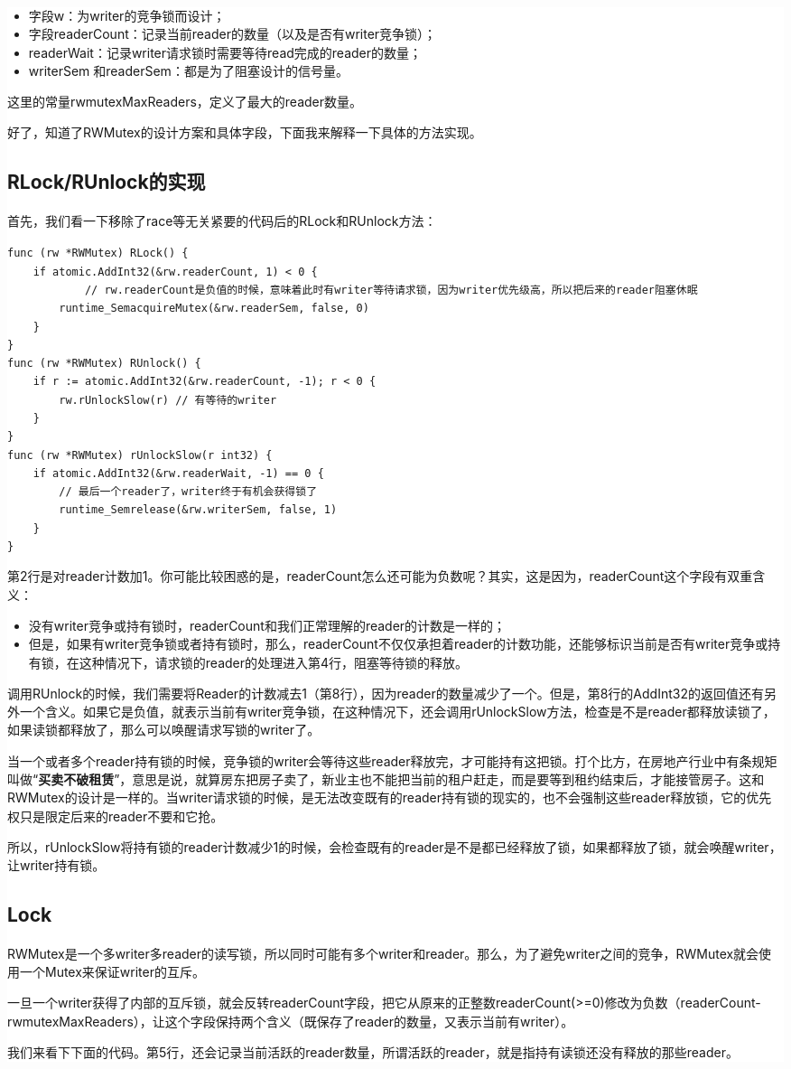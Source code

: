 * 字段w：为writer的竞争锁而设计；
* 字段readerCount：记录当前reader的数量（以及是否有writer竞争锁）；
* readerWait：记录writer请求锁时需要等待read完成的reader的数量；
* writerSem 和readerSem：都是为了阻塞设计的信号量。

这里的常量rwmutexMaxReaders，定义了最大的reader数量。

好了，知道了RWMutex的设计方案和具体字段，下面我来解释一下具体的方法实现。

## RLock/RUnlock的实现

首先，我们看一下移除了race等无关紧要的代码后的RLock和RUnlock方法：

    func (rw *RWMutex) RLock() {
        if atomic.AddInt32(&rw.readerCount, 1) < 0 {
                // rw.readerCount是负值的时候，意味着此时有writer等待请求锁，因为writer优先级高，所以把后来的reader阻塞休眠
            runtime_SemacquireMutex(&rw.readerSem, false, 0)
        }
    }
    func (rw *RWMutex) RUnlock() {
        if r := atomic.AddInt32(&rw.readerCount, -1); r < 0 {
            rw.rUnlockSlow(r) // 有等待的writer
        }
    }
    func (rw *RWMutex) rUnlockSlow(r int32) {
        if atomic.AddInt32(&rw.readerWait, -1) == 0 {
            // 最后一个reader了，writer终于有机会获得锁了
            runtime_Semrelease(&rw.writerSem, false, 1)
        }
    }
    

第2行是对reader计数加1。你可能比较困惑的是，readerCount怎么还可能为负数呢？其实，这是因为，readerCount这个字段有双重含义：

* 没有writer竞争或持有锁时，readerCount和我们正常理解的reader的计数是一样的；
* 但是，如果有writer竞争锁或者持有锁时，那么，readerCount不仅仅承担着reader的计数功能，还能够标识当前是否有writer竞争或持有锁，在这种情况下，请求锁的reader的处理进入第4行，阻塞等待锁的释放。

调用RUnlock的时候，我们需要将Reader的计数减去1（第8行），因为reader的数量减少了一个。但是，第8行的AddInt32的返回值还有另外一个含义。如果它是负值，就表示当前有writer竞争锁，在这种情况下，还会调用rUnlockSlow方法，检查是不是reader都释放读锁了，如果读锁都释放了，那么可以唤醒请求写锁的writer了。

当一个或者多个reader持有锁的时候，竞争锁的writer会等待这些reader释放完，才可能持有这把锁。打个比方，在房地产行业中有条规矩叫做“**买卖不破租赁**”，意思是说，就算房东把房子卖了，新业主也不能把当前的租户赶走，而是要等到租约结束后，才能接管房子。这和RWMutex的设计是一样的。当writer请求锁的时候，是无法改变既有的reader持有锁的现实的，也不会强制这些reader释放锁，它的优先权只是限定后来的reader不要和它抢。

所以，rUnlockSlow将持有锁的reader计数减少1的时候，会检查既有的reader是不是都已经释放了锁，如果都释放了锁，就会唤醒writer，让writer持有锁。

## Lock

RWMutex是一个多writer多reader的读写锁，所以同时可能有多个writer和reader。那么，为了避免writer之间的竞争，RWMutex就会使用一个Mutex来保证writer的互斥。

一旦一个writer获得了内部的互斥锁，就会反转readerCount字段，把它从原来的正整数readerCount\(>=0\)修改为负数（readerCount-rwmutexMaxReaders），让这个字段保持两个含义（既保存了reader的数量，又表示当前有writer）。

我们来看下下面的代码。第5行，还会记录当前活跃的reader数量，所谓活跃的reader，就是指持有读锁还没有释放的那些reader。
